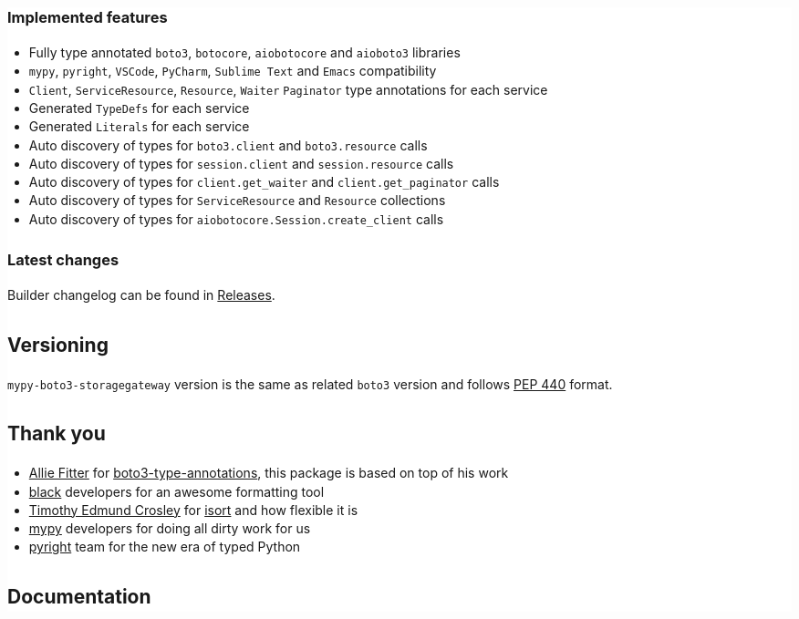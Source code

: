 <a id="implemented-features"></a>

### Implemented features

- Fully type annotated `boto3`, `botocore`, `aiobotocore` and `aioboto3`
  libraries
- `mypy`, `pyright`, `VSCode`, `PyCharm`, `Sublime Text` and `Emacs`
  compatibility
- `Client`, `ServiceResource`, `Resource`, `Waiter` `Paginator` type
  annotations for each service
- Generated `TypeDefs` for each service
- Generated `Literals` for each service
- Auto discovery of types for `boto3.client` and `boto3.resource` calls
- Auto discovery of types for `session.client` and `session.resource` calls
- Auto discovery of types for `client.get_waiter` and `client.get_paginator`
  calls
- Auto discovery of types for `ServiceResource` and `Resource` collections
- Auto discovery of types for `aiobotocore.Session.create_client` calls

<a id="latest-changes"></a>

### Latest changes

Builder changelog can be found in
[Releases](https://github.com/youtype/mypy_boto3_builder/releases).

<a id="versioning"></a>

## Versioning

`mypy-boto3-storagegateway` version is the same as related `boto3` version and
follows [PEP 440](https://www.python.org/dev/peps/pep-0440/) format.

<a id="thank-you"></a>

## Thank you

- [Allie Fitter](https://github.com/alliefitter) for
  [boto3-type-annotations](https://pypi.org/project/boto3-type-annotations/),
  this package is based on top of his work
- [black](https://github.com/psf/black) developers for an awesome formatting
  tool
- [Timothy Edmund Crosley](https://github.com/timothycrosley) for
  [isort](https://github.com/PyCQA/isort) and how flexible it is
- [mypy](https://github.com/python/mypy) developers for doing all dirty work
  for us
- [pyright](https://github.com/microsoft/pyright) team for the new era of typed
  Python

<a id="documentation"></a>

## Documentation
